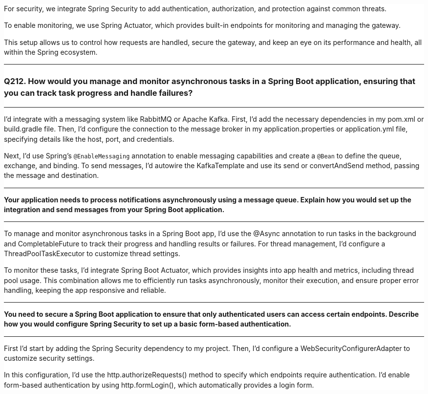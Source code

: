 For security, we integrate Spring Security to add authentication, authorization, and protection against common threats.

To enable monitoring, we use Spring Actuator, which provides built-in endpoints for monitoring and managing the gateway.

This setup allows us to control how requests are handled, secure the gateway, and keep an eye on its performance and health, all within the Spring ecosystem.

---

### Q212. **How would you manage and monitor asynchronous tasks in a Spring Boot application, ensuring that you can track task progress and handle failures?**

---

I’d integrate with a messaging system like RabbitMQ or Apache Kafka. First, I’d add the necessary dependencies in my pom.xml or build.gradle file. Then, I’d configure the connection to the message broker in my application.properties or application.yml file, specifying details like the host, port, and credentials.

Next, I’d use Spring’s `@EnableMessaging` annotation to enable messaging capabilities and create a `@Bean` to define the queue, exchange, and binding. To send messages, I’d autowire the KafkaTemplate and use its send or convertAndSend method, passing the message and destination.

---

**Your application needs to process notifications asynchronously using a message queue. Explain how you would set up the integration and send messages from your Spring Boot application.**

---

To manage and monitor asynchronous tasks in a Spring Boot app, I’d use the @Async annotation to run tasks in the background and CompletableFuture to track their progress and handling results or failures. For thread management, I’d configure a ThreadPoolTaskExecutor to customize thread settings.

To monitor these tasks, I’d integrate Spring Boot Actuator, which provides insights into app health and metrics, including thread pool usage. This combination allows me to efficiently run tasks asynchronously, monitor their execution, and ensure proper error handling, keeping the app responsive and reliable.

---

**You need to secure a Spring Boot application to ensure that only authenticated users can access certain endpoints. Describe how you would configure Spring Security to set up a basic form-based authentication.**

---

First I’d start by adding the Spring Security dependency to my project. Then, I’d configure a WebSecurityConfigurerAdapter to customize security settings.

In this configuration, I’d use the http.authorizeRequests() method to specify which endpoints require authentication. I’d enable form-based authentication by using http.formLogin(), which automatically provides a login form.
